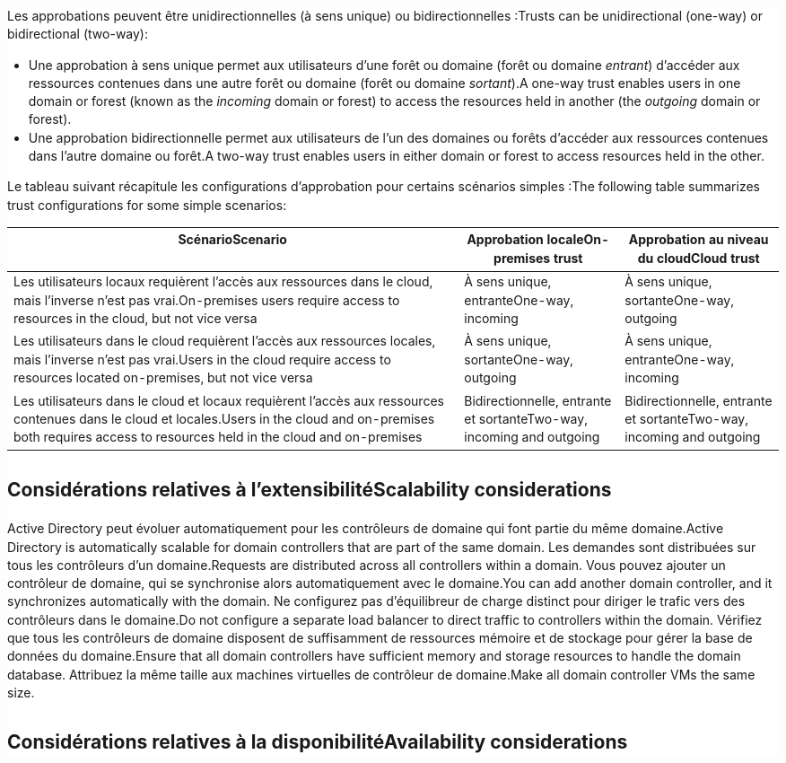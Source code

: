 <span data-ttu-id="ab7c9-147">Les approbations peuvent être unidirectionnelles (à sens unique) ou bidirectionnelles :</span><span class="sxs-lookup"><span data-stu-id="ab7c9-147">Trusts can be unidirectional (one-way) or bidirectional (two-way):</span></span>

* <span data-ttu-id="ab7c9-148">Une approbation à sens unique permet aux utilisateurs d’une forêt ou domaine (forêt ou domaine *entrant*) d’accéder aux ressources contenues dans une autre forêt ou domaine (forêt ou domaine *sortant*).</span><span class="sxs-lookup"><span data-stu-id="ab7c9-148">A one-way trust enables users in one domain or forest (known as the *incoming* domain or forest) to access the resources held in another (the *outgoing* domain or forest).</span></span>
* <span data-ttu-id="ab7c9-149">Une approbation bidirectionnelle permet aux utilisateurs de l’un des domaines ou forêts d’accéder aux ressources contenues dans l’autre domaine ou forêt.</span><span class="sxs-lookup"><span data-stu-id="ab7c9-149">A two-way trust enables users in either domain or forest to access resources held in the other.</span></span>

<span data-ttu-id="ab7c9-150">Le tableau suivant récapitule les configurations d’approbation pour certains scénarios simples :</span><span class="sxs-lookup"><span data-stu-id="ab7c9-150">The following table summarizes trust configurations for some simple scenarios:</span></span>

| <span data-ttu-id="ab7c9-151">Scénario</span><span class="sxs-lookup"><span data-stu-id="ab7c9-151">Scenario</span></span> | <span data-ttu-id="ab7c9-152">Approbation locale</span><span class="sxs-lookup"><span data-stu-id="ab7c9-152">On-premises trust</span></span> | <span data-ttu-id="ab7c9-153">Approbation au niveau du cloud</span><span class="sxs-lookup"><span data-stu-id="ab7c9-153">Cloud trust</span></span> |
| --- | --- | --- |
| <span data-ttu-id="ab7c9-154">Les utilisateurs locaux requièrent l’accès aux ressources dans le cloud, mais l’inverse n’est pas vrai.</span><span class="sxs-lookup"><span data-stu-id="ab7c9-154">On-premises users require access to resources in the cloud, but not vice versa</span></span> |<span data-ttu-id="ab7c9-155">À sens unique, entrante</span><span class="sxs-lookup"><span data-stu-id="ab7c9-155">One-way, incoming</span></span> |<span data-ttu-id="ab7c9-156">À sens unique, sortante</span><span class="sxs-lookup"><span data-stu-id="ab7c9-156">One-way, outgoing</span></span> |
| <span data-ttu-id="ab7c9-157">Les utilisateurs dans le cloud requièrent l’accès aux ressources locales, mais l’inverse n’est pas vrai.</span><span class="sxs-lookup"><span data-stu-id="ab7c9-157">Users in the cloud require access to resources located on-premises, but not vice versa</span></span> |<span data-ttu-id="ab7c9-158">À sens unique, sortante</span><span class="sxs-lookup"><span data-stu-id="ab7c9-158">One-way, outgoing</span></span> |<span data-ttu-id="ab7c9-159">À sens unique, entrante</span><span class="sxs-lookup"><span data-stu-id="ab7c9-159">One-way, incoming</span></span> |
| <span data-ttu-id="ab7c9-160">Les utilisateurs dans le cloud et locaux requièrent l’accès aux ressources contenues dans le cloud et locales.</span><span class="sxs-lookup"><span data-stu-id="ab7c9-160">Users in the cloud and on-premises both requires access to resources held in the cloud and on-premises</span></span> |<span data-ttu-id="ab7c9-161">Bidirectionnelle, entrante et sortante</span><span class="sxs-lookup"><span data-stu-id="ab7c9-161">Two-way, incoming and outgoing</span></span> |<span data-ttu-id="ab7c9-162">Bidirectionnelle, entrante et sortante</span><span class="sxs-lookup"><span data-stu-id="ab7c9-162">Two-way, incoming and outgoing</span></span> |

## <a name="scalability-considerations"></a><span data-ttu-id="ab7c9-163">Considérations relatives à l’extensibilité</span><span class="sxs-lookup"><span data-stu-id="ab7c9-163">Scalability considerations</span></span>

<span data-ttu-id="ab7c9-164">Active Directory peut évoluer automatiquement pour les contrôleurs de domaine qui font partie du même domaine.</span><span class="sxs-lookup"><span data-stu-id="ab7c9-164">Active Directory is automatically scalable for domain controllers that are part of the same domain.</span></span> <span data-ttu-id="ab7c9-165">Les demandes sont distribuées sur tous les contrôleurs d’un domaine.</span><span class="sxs-lookup"><span data-stu-id="ab7c9-165">Requests are distributed across all controllers within a domain.</span></span> <span data-ttu-id="ab7c9-166">Vous pouvez ajouter un contrôleur de domaine, qui se synchronise alors automatiquement avec le domaine.</span><span class="sxs-lookup"><span data-stu-id="ab7c9-166">You can add another domain controller, and it synchronizes automatically with the domain.</span></span> <span data-ttu-id="ab7c9-167">Ne configurez pas d’équilibreur de charge distinct pour diriger le trafic vers des contrôleurs dans le domaine.</span><span class="sxs-lookup"><span data-stu-id="ab7c9-167">Do not configure a separate load balancer to direct traffic to controllers within the domain.</span></span> <span data-ttu-id="ab7c9-168">Vérifiez que tous les contrôleurs de domaine disposent de suffisamment de ressources mémoire et de stockage pour gérer la base de données du domaine.</span><span class="sxs-lookup"><span data-stu-id="ab7c9-168">Ensure that all domain controllers have sufficient memory and storage resources to handle the domain database.</span></span> <span data-ttu-id="ab7c9-169">Attribuez la même taille aux machines virtuelles de contrôleur de domaine.</span><span class="sxs-lookup"><span data-stu-id="ab7c9-169">Make all domain controller VMs the same size.</span></span>

## <a name="availability-considerations"></a><span data-ttu-id="ab7c9-170">Considérations relatives à la disponibilité</span><span class="sxs-lookup"><span data-stu-id="ab7c9-170">Availability considerations</span></span>
